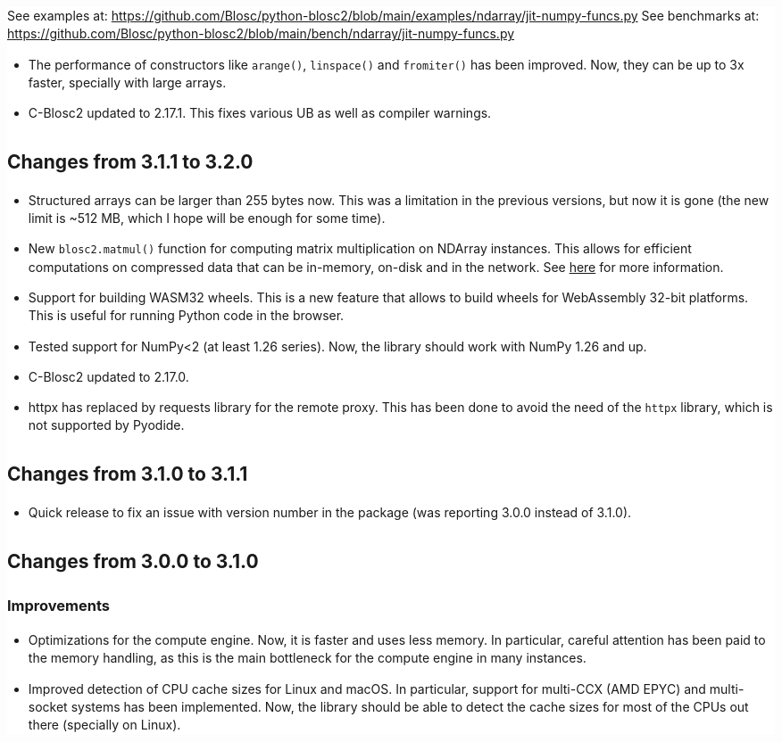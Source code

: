   See examples at: https://github.com/Blosc/python-blosc2/blob/main/examples/ndarray/jit-numpy-funcs.py
  See benchmarks at: https://github.com/Blosc/python-blosc2/blob/main/bench/ndarray/jit-numpy-funcs.py

* The performance of constructors like `arange()`, `linspace()` and `fromiter()`
  has been improved.  Now, they can be up to 3x faster, specially with large
  arrays.

* C-Blosc2 updated to 2.17.1.  This fixes various UB as well as compiler warnings.

## Changes from 3.1.1 to 3.2.0

* Structured arrays can be larger than 255 bytes now.  This was a limitation
  in the previous versions, but now it is gone (the new limit is ~512 MB,
  which I hope will be enough for some time).

* New `blosc2.matmul()` function for computing matrix multiplication on NDArray
  instances.  This allows for efficient computations on compressed data that
  can be in-memory, on-disk and in the network.  See
  [here](https://www.blosc.org/python-blosc2/reference/autofiles/operations_with_arrays/blosc2.matmul.html)
  for more information.

* Support for building WASM32 wheels.  This is a new feature that allows to
  build wheels for WebAssembly 32-bit platforms.  This is useful for running
  Python code in the browser.

* Tested support for NumPy<2 (at least 1.26 series).  Now, the library should
  work with NumPy 1.26 and up.

* C-Blosc2 updated to 2.17.0.

* httpx has replaced by requests library for the remote proxy.  This has been
  done to avoid the need of the `httpx` library, which is not supported by
  Pyodide.

## Changes from 3.1.0 to 3.1.1

* Quick release to fix an issue with version number in the package (was reporting 3.0.0
  instead of 3.1.0).


## Changes from 3.0.0 to 3.1.0

### Improvements

* Optimizations for the compute engine. Now, it is faster and uses less memory.
  In particular, careful attention has been paid to the memory handling, as
  this is the main bottleneck for the compute engine in many instances.

* Improved detection of CPU cache sizes for Linux and macOS.  In particular,
  support for multi-CCX (AMD EPYC) and multi-socket systems has been implemented.
  Now, the library should be able to detect the cache sizes for most of the
  CPUs out there (specially on Linux).
